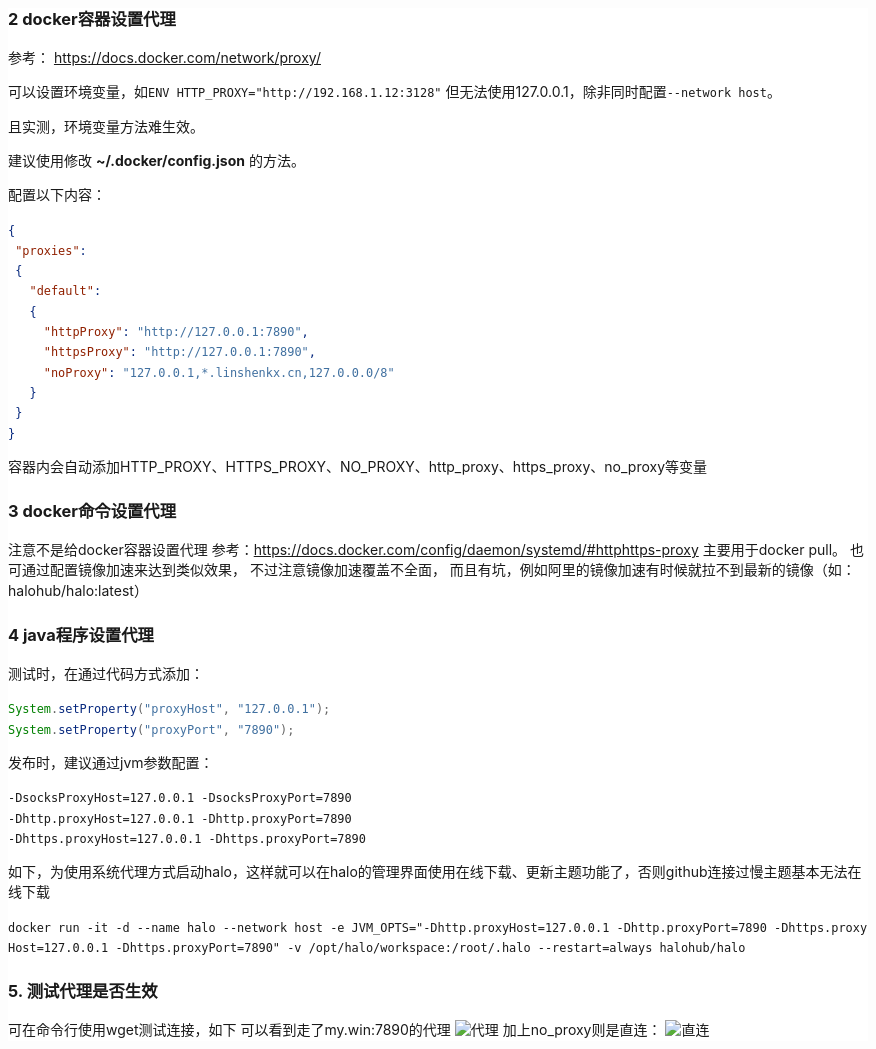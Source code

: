 ### 2 docker容器设置代理
参考：
https://docs.docker.com/network/proxy/

可以设置环境变量，如`ENV HTTP_PROXY="http://192.168.1.12:3128"`
但无法使用127.0.0.1，除非同时配置`--network host`。

且实测，环境变量方法难生效。

建议使用修改 **~/.docker/config.json** 的方法。

配置以下内容：
```json
{
 "proxies":
 {
   "default":
   {
     "httpProxy": "http://127.0.0.1:7890",
     "httpsProxy": "http://127.0.0.1:7890",
     "noProxy": "127.0.0.1,*.linshenkx.cn,127.0.0.0/8"
   }
 }
}
```
容器内会自动添加HTTP_PROXY、HTTPS_PROXY、NO_PROXY、http_proxy、https_proxy、no_proxy等变量

### 3 docker命令设置代理
注意不是给docker容器设置代理
参考：https://docs.docker.com/config/daemon/systemd/#httphttps-proxy
主要用于docker pull。
也可通过配置镜像加速来达到类似效果，
不过注意镜像加速覆盖不全面，
而且有坑，例如阿里的镜像加速有时候就拉不到最新的镜像（如：halohub/halo:latest）

### 4 java程序设置代理
测试时，在通过代码方式添加：
```java
System.setProperty("proxyHost", "127.0.0.1");
System.setProperty("proxyPort", "7890");
```
发布时，建议通过jvm参数配置：
```shell
-DsocksProxyHost=127.0.0.1 -DsocksProxyPort=7890
-Dhttp.proxyHost=127.0.0.1 -Dhttp.proxyPort=7890
-Dhttps.proxyHost=127.0.0.1 -Dhttps.proxyPort=7890

```
如下，为使用系统代理方式启动halo，这样就可以在halo的管理界面使用在线下载、更新主题功能了，否则github连接过慢主题基本无法在线下载
```shell
docker run -it -d --name halo --network host -e JVM_OPTS="-Dhttp.proxyHost=127.0.0.1 -Dhttp.proxyPort=7890 -Dhttps.proxyHost=127.0.0.1 -Dhttps.proxyPort=7890" -v /opt/halo/workspace:/root/.halo --restart=always halohub/halo

```
### 5. 测试代理是否生效
可在命令行使用wget测试连接，如下
可以看到走了my.win:7890的代理
![代理](https://lian-gallery.oss-cn-guangzhou.aliyuncs.com/img/1659668585584.png)
加上no_proxy则是直连：
![直连](https://lian-gallery.oss-cn-guangzhou.aliyuncs.com/img/1659668681939.png)
